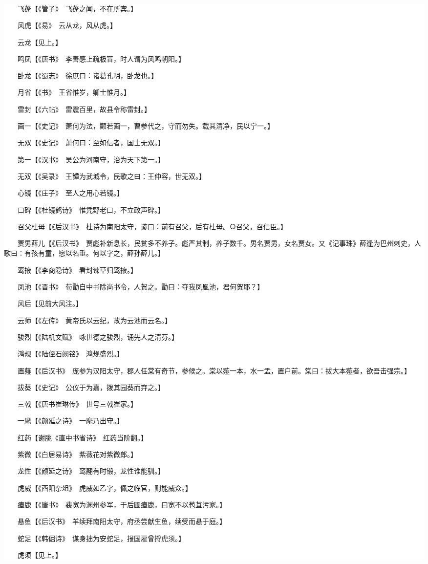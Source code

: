 　　飞蓬【《管子》　飞蓬之闻，不在所宾。】 

　　风虎【《易》　云从龙，风从虎。】 

　　云龙【见上。】 

　　鸣凤【《唐书》　李善感上疏极盲，时人谓为风鸣朝阳。】 

　　卧龙【《蜀志》　徐庶曰：诸葛孔明，卧龙也。】 

　　月省【《书》　王省惟岁，卿士惟月。】 

　　雷封【《六帖》　雷震百里，故县令称雷封。】 

　　画一【《史记》　萧何为法，颧若画一，曹参代之，守而勿失。载其清净，民以宁一。】 

　　无双【《史记》　萧何曰：至如信者，国士无双。】 

　　第一【《汉书》　吴公为河南守，治为天下第一。】 

　　无双【《吴录》　王镡为武城令，民歌之曰：王仲容，世无双。】 

　　心镜【《庄子》　至人之用心若镜。】 

　　口碑【《杜镜鹤诗》　惟凭野老口，不立政声碑。】 

　　召父杜母【《后汉书》　杜诗为南阳太守，谚曰：前有召父，后有杜母。○召父，召信臣。】 

　　贾男薛儿【《后汉书》　贾彪补新息长，民贫多不养子。彪严其制，养子数千。男名贾男，女名贾女。又《记事珠》薛逢为巴州刺史，人歌曰：有孩有童，愿以名垂。何以字之，薛孙薛儿。】 

　　鸾掖【《李商隐诗》　看封谏草归鸾掖。】 

　　凤池【《晋书》　荀勖自中书除尚书令，人贺之。勖曰：夺我凤凰池，君何贺耶？】 

　　风后【见前大风注。】 

　　云师【《左传》　黄帝氏以云纪，故为云池而云名。】 

　　骏烈【《陆机文赋》　咏世德之骏烈，诵先人之清芬。】 

　　鸿规【《陆侄石阙铭》　鸿规盛烈。】 

　　置薤【《后汉书》　庞参为汉阳太守，郡人任棠有奇节，参候之。棠以薤一本，水一盂，置户前。棠曰：拔大本薤者，欲吾击强宗。】 

　　拔葵【《史记》　公仪于为嘉，拨其园葵而弃之。】 

　　三戟【《唐书崔琳传》　世号三戟崔家。】 

　　一麾【《颜延之诗》　一麾乃出守。】 

　　红药【谢朓《直中书省诗》　红药当阶翻。】 

　　紫微【《白居易诗》　紫薇花对紫微郎。】 

　　龙性【《颜延之诗》　鸾翮有时锻，龙性谁能驯。】 

　　虎威【《酉阳杂俎》　虎威如乙字，佩之临官，则能威众。】 

　　瘗鹿【《唐书》　裴宽为渊州参军，于后圃瘗鹿，曰宽不以苞苴污家。】 

　　悬鱼【《后汉书》　羊续拜南阳太守，府丞尝献生鱼，续受而悬于庭。】 

　　蛇足【《韩倔诗》　谋身拙为安蛇足，报国雇曾捋虎须。】 

　　虎须【见上。】 

